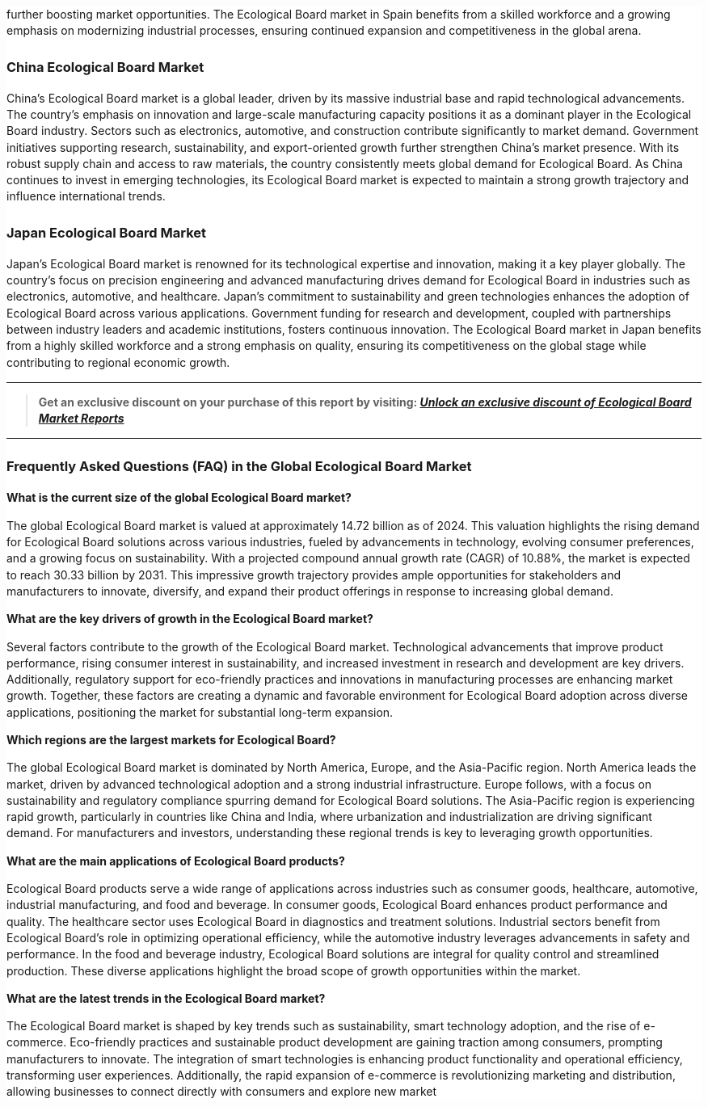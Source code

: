 further boosting market opportunities. The Ecological Board market in Spain benefits from a skilled workforce and a growing emphasis on modernizing industrial processes, ensuring continued expansion and competitiveness in the global arena.</p><h3>China Ecological Board Market</h3><p>China&rsquo;s Ecological Board market is a global leader, driven by its massive industrial base and rapid technological advancements. The country&rsquo;s emphasis on innovation and large-scale manufacturing capacity positions it as a dominant player in the Ecological Board industry. Sectors such as electronics, automotive, and construction contribute significantly to market demand. Government initiatives supporting research, sustainability, and export-oriented growth further strengthen China&rsquo;s market presence. With its robust supply chain and access to raw materials, the country consistently meets global demand for Ecological Board. As China continues to invest in emerging technologies, its Ecological Board market is expected to maintain a strong growth trajectory and influence international trends.</p><h3>Japan Ecological Board Market</h3><p>Japan&rsquo;s Ecological Board market is renowned for its technological expertise and innovation, making it a key player globally. The country&rsquo;s focus on precision engineering and advanced manufacturing drives demand for Ecological Board in industries such as electronics, automotive, and healthcare. Japan&rsquo;s commitment to sustainability and green technologies enhances the adoption of Ecological Board across various applications. Government funding for research and development, coupled with partnerships between industry leaders and academic institutions, fosters continuous innovation. The Ecological Board market in Japan benefits from a highly skilled workforce and a strong emphasis on quality, ensuring its competitiveness on the global stage while contributing to regional economic growth.</p><hr /><blockquote><p><strong>Get an exclusive discount on your purchase of this report by visiting: <em><a href="://marketresearchpulse.com/ask-for-discount/53993?utm_source=Github&amp;utm_medium=0110">Unlock an exclusive discount of Ecological Board Market Reports</a></em>&nbsp;</strong></p></blockquote><hr /><h3>Frequently Asked Questions (FAQ) in the Global Ecological Board Market</h3><p><strong>What is the current size of the global Ecological Board market?</strong></p><p>The global Ecological Board market is valued at approximately 14.72 billion as of 2024. This valuation highlights the rising demand for Ecological Board solutions across various industries, fueled by advancements in technology, evolving consumer preferences, and a growing focus on sustainability. With a projected compound annual growth rate (CAGR) of 10.88%, the market is expected to reach 30.33 billion by 2031. This impressive growth trajectory provides ample opportunities for stakeholders and manufacturers to innovate, diversify, and expand their product offerings in response to increasing global demand.</p><p><strong>What are the key drivers of growth in the Ecological Board market?</strong></p><p>Several factors contribute to the growth of the Ecological Board market. Technological advancements that improve product performance, rising consumer interest in sustainability, and increased investment in research and development are key drivers. Additionally, regulatory support for eco-friendly practices and innovations in manufacturing processes are enhancing market growth. Together, these factors are creating a dynamic and favorable environment for Ecological Board adoption across diverse applications, positioning the market for substantial long-term expansion.</p><p><strong>Which regions are the largest markets for Ecological Board?</strong></p><p>The global Ecological Board market is dominated by North America, Europe, and the Asia-Pacific region. North America leads the market, driven by advanced technological adoption and a strong industrial infrastructure. Europe follows, with a focus on sustainability and regulatory compliance spurring demand for Ecological Board solutions. The Asia-Pacific region is experiencing rapid growth, particularly in countries like China and India, where urbanization and industrialization are driving significant demand. For manufacturers and investors, understanding these regional trends is key to leveraging growth opportunities.</p><p><strong>What are the main applications of Ecological Board products?</strong></p><p>Ecological Board products serve a wide range of applications across industries such as consumer goods, healthcare, automotive, industrial manufacturing, and food and beverage. In consumer goods, Ecological Board enhances product performance and quality. The healthcare sector uses Ecological Board in diagnostics and treatment solutions. Industrial sectors benefit from Ecological Board&rsquo;s role in optimizing operational efficiency, while the automotive industry leverages advancements in safety and performance. In the food and beverage industry, Ecological Board solutions are integral for quality control and streamlined production. These diverse applications highlight the broad scope of growth opportunities within the market.</p><p><strong>What are the latest trends in the Ecological Board market?</strong></p><p>The Ecological Board market is shaped by key trends such as sustainability, smart technology adoption, and the rise of e-commerce. Eco-friendly practices and sustainable product development are gaining traction among consumers, prompting manufacturers to innovate. The integration of smart technologies is enhancing product functionality and operational efficiency, transforming user experiences. Additionally, the rapid expansion of e-commerce is revolutionizing marketing and distribution, allowing businesses to connect directly with consumers and explore new market